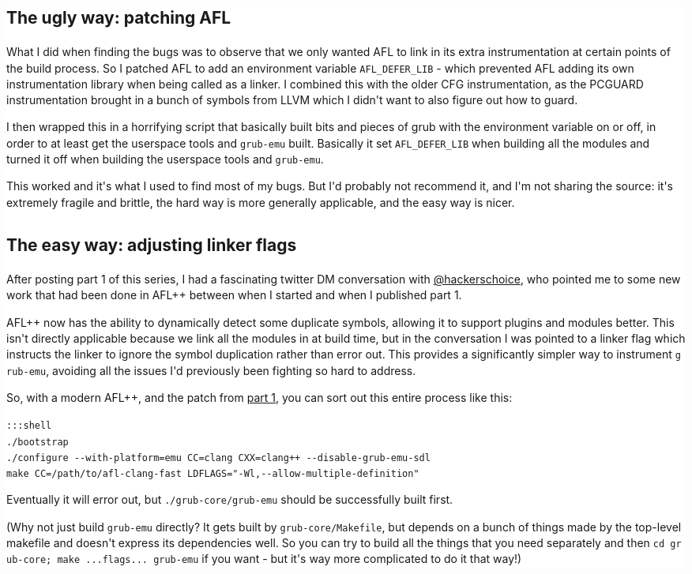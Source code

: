 
The ugly way: patching AFL
--------------------------

What I did when finding the bugs was to observe that we only wanted AFL to link
in its extra instrumentation at certain points of the build process. So I
patched AFL to add an environment variable `AFL_DEFER_LIB` - which prevented AFL
adding its own instrumentation library when being called as a linker. I combined
this with the older CFG instrumentation, as the PCGUARD instrumentation brought
in a bunch of symbols from LLVM which I didn't want to also figure out how to
guard.

I then wrapped this in a horrifying script that basically built bits and pieces
of grub with the environment variable on or off, in order to at least get the
userspace tools and `grub-emu` built. Basically it set `AFL_DEFER_LIB` when
building all the modules and turned it off when building the userspace tools
and `grub-emu`.

This worked and it's what I used to find most of my bugs. But I'd probably not
recommend it, and I'm not sharing the source: it's extremely fragile and
brittle, the hard way is more generally applicable, and the easy way is nicer.


The easy way: adjusting linker flags
------------------------------------

After posting part 1 of this series, I had a fascinating twitter DM conversation
with [@hackerschoice](https://twitter.com/hackerschoice), who pointed me to some
new work that had been done in AFL++ between when I started and when I published
part 1.

AFL++ now has the ability to dynamically detect some duplicate symbols, allowing
it to support plugins and modules better. This isn't directly applicable because
we link all the modules in at build time, but in the conversation I was pointed
to a linker flag which instructs the linker to ignore the symbol duplication
rather than error out. This provides a significantly simpler way to instrument
`grub-emu`, avoiding all the issues I'd previously been fighting so hard to
address.

So, with a modern AFL++, and the patch from [part 1](https://github.com/daxtens/grub/tree/fuzzing-pt2),
you can sort out this entire process like this:

```
:::shell
./bootstrap
./configure --with-platform=emu CC=clang CXX=clang++ --disable-grub-emu-sdl
make CC=/path/to/afl-clang-fast LDFLAGS="-Wl,--allow-multiple-definition"
```

Eventually it will error out, but `./grub-core/grub-emu` should be successfully
built first.

(Why not just build `grub-emu` directly? It gets built by `grub-core/Makefile`,
but depends on a bunch of things made by the top-level makefile and doesn't
express its dependencies well. So you can try to build all the things that you
need separately and then `cd grub-core; make ...flags... grub-emu` if you want -
but it's way more complicated to do it that way!)
